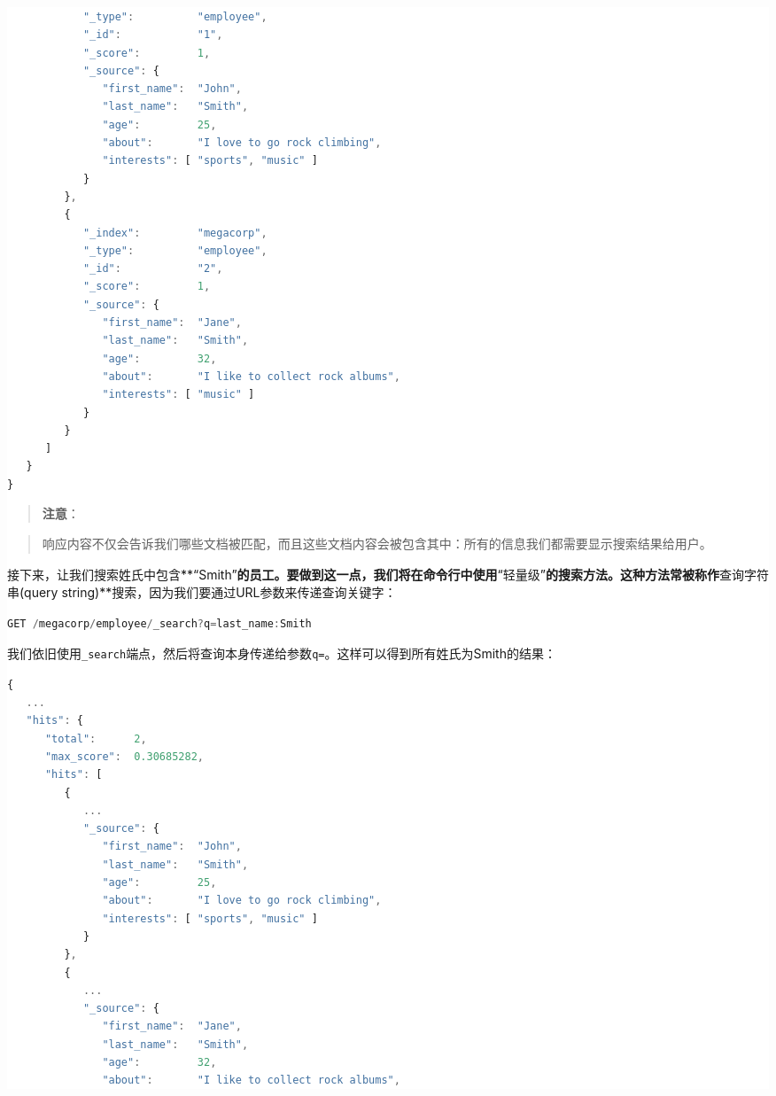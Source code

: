 ```Javascript
            "_type":          "employee",
            "_id":            "1",
            "_score":         1,
            "_source": {
               "first_name":  "John",
               "last_name":   "Smith",
               "age":         25,
               "about":       "I love to go rock climbing",
               "interests": [ "sports", "music" ]
            }
         },
         {
            "_index":         "megacorp",
            "_type":          "employee",
            "_id":            "2",
            "_score":         1,
            "_source": {
               "first_name":  "Jane",
               "last_name":   "Smith",
               "age":         32,
               "about":       "I like to collect rock albums",
               "interests": [ "music" ]
            }
         }
      ]
   }
}
```

>**注意**：

>响应内容不仅会告诉我们哪些文档被匹配，而且这些文档内容会被包含其中：所有的信息我们都需要显示搜索结果给用户。

接下来，让我们搜索姓氏中包含**“Smith”**的员工。要做到这一点，我们将在命令行中使用**“轻量级”**的搜索方法。这种方法常被称作**查询字符串(query string)**搜索，因为我们要通过URL参数来传递查询关键字：

```Javascript
GET /megacorp/employee/_search?q=last_name:Smith
```

我们依旧使用`_search`端点，然后将查询本身传递给参数`q=`。这样可以得到所有姓氏为Smith的结果：

```Javascript
{
   ...
   "hits": {
      "total":      2,
      "max_score":  0.30685282,
      "hits": [
         {
            ...
            "_source": {
               "first_name":  "John",
               "last_name":   "Smith",
               "age":         25,
               "about":       "I love to go rock climbing",
               "interests": [ "sports", "music" ]
            }
         },
         {
            ...
            "_source": {
               "first_name":  "Jane",
               "last_name":   "Smith",
               "age":         32,
               "about":       "I like to collect rock albums",
```